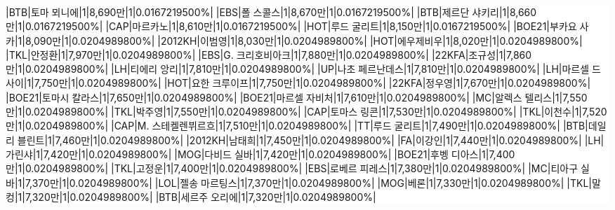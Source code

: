 |BTB|토마 뫼니에|1|8,690만|1|0.0167219500%|
|EBS|폴 스콜스|1|8,670만|1|0.0167219500%|
|BTB|제르단 샤키리|1|8,660만|1|0.0167219500%|
|CAP|마르카노|1|8,610만|1|0.0167219500%|
|HOT|루드 굴리트|1|8,150만|1|0.0167219500%|
|BOE21|부카요 사카|1|8,090만|1|0.0204989800%|
|2012KH|이범영|1|8,030만|1|0.0204989800%|
|HOT|에우제비우|1|8,020만|1|0.0204989800%|
|TKL|안정환|1|7,970만|1|0.0204989800%|
|EBS|G. 크리호비아크|1|7,880만|1|0.0204989800%|
|22KFA|조규성|1|7,860만|1|0.0204989800%|
|LH|티에리 앙리|1|7,810만|1|0.0204989800%|
|UP|나초 페르난데스|1|7,810만|1|0.0204989800%|
|LH|마르셀 드사이|1|7,750만|1|0.0204989800%|
|HOT|요한 크루이프|1|7,750만|1|0.0204989800%|
|22KFA|정우영|1|7,670만|1|0.0204989800%|
|BOE21|토마시 칼라스|1|7,650만|1|0.0204989800%|
|BOE21|마르셀 자비처|1|7,610만|1|0.0204989800%|
|MC|알렉스 텔리스|1|7,550만|1|0.0204989800%|
|TKL|박주영|1|7,550만|1|0.0204989800%|
|CAP|토마스 링콘|1|7,530만|1|0.0204989800%|
|TKL|이천수|1|7,520만|1|0.0204989800%|
|CAP|M. 스테켈렌뷔르흐|1|7,510만|1|0.0204989800%|
|TT|루드 굴리트|1|7,490만|1|0.0204989800%|
|BTB|데일리 블린트|1|7,460만|1|0.0204989800%|
|2012KH|남태희|1|7,450만|1|0.0204989800%|
|FA|이강인|1|7,440만|1|0.0204989800%|
|LH|가린샤|1|7,420만|1|0.0204989800%|
|MOG|다비드 실바|1|7,420만|1|0.0204989800%|
|BOE21|후벵 디아스|1|7,400만|1|0.0204989800%|
|TKL|고정운|1|7,400만|1|0.0204989800%|
|EBS|로베르 피레스|1|7,380만|1|0.0204989800%|
|MC|티아구 실바|1|7,370만|1|0.0204989800%|
|LOL|젤송 마르팅스|1|7,370만|1|0.0204989800%|
|MOG|베론|1|7,330만|1|0.0204989800%|
|TKL|말컹|1|7,320만|1|0.0204989800%|
|BTB|세르주 오리에|1|7,320만|1|0.0204989800%|